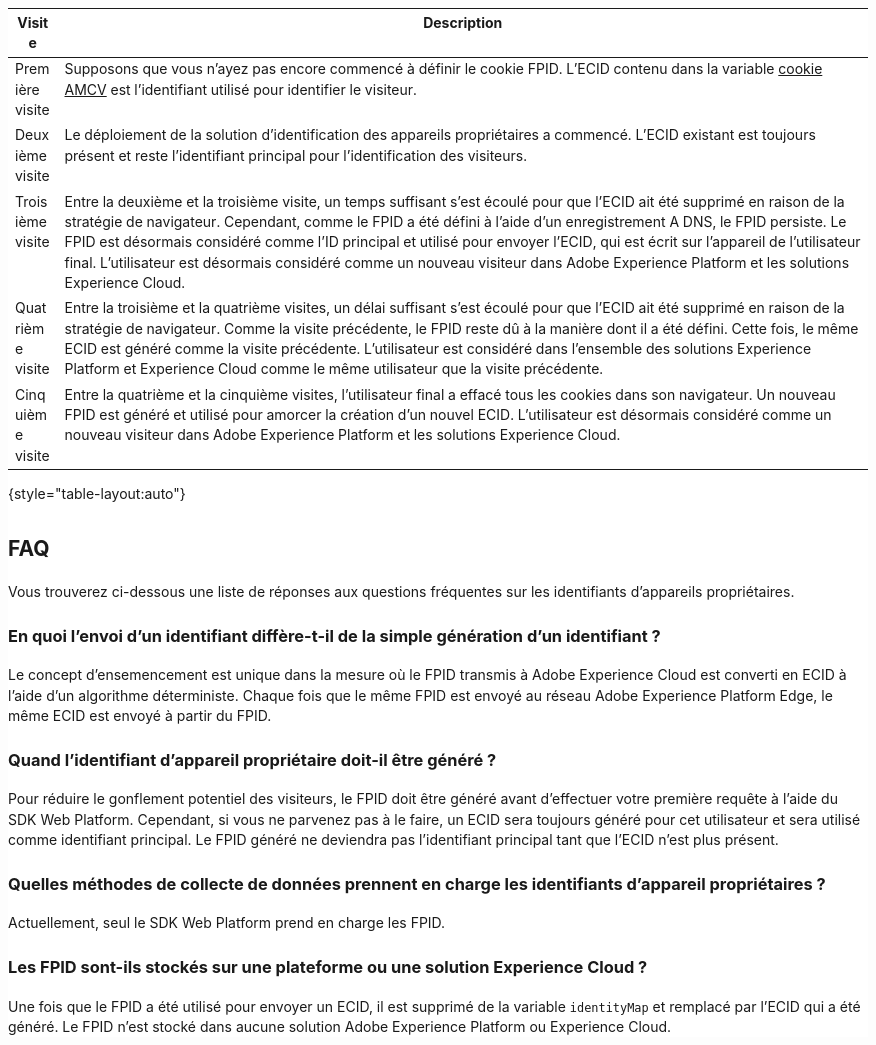 | Visite | Description |
| --- | --- |
| Première visite | Supposons que vous n’ayez pas encore commencé à définir le cookie FPID. L’ECID contenu dans la variable [cookie AMCV](https://experienceleague.adobe.com/docs/id-service/using/intro/cookies.html#section-c55af54828dc4cce89f6118655d694c8) est l’identifiant utilisé pour identifier le visiteur. |
| Deuxième visite | Le déploiement de la solution d’identification des appareils propriétaires a commencé. L’ECID existant est toujours présent et reste l’identifiant principal pour l’identification des visiteurs. |
| Troisième visite | Entre la deuxième et la troisième visite, un temps suffisant s’est écoulé pour que l’ECID ait été supprimé en raison de la stratégie de navigateur. Cependant, comme le FPID a été défini à l’aide d’un enregistrement A DNS, le FPID persiste. Le FPID est désormais considéré comme l’ID principal et utilisé pour envoyer l’ECID, qui est écrit sur l’appareil de l’utilisateur final. L’utilisateur est désormais considéré comme un nouveau visiteur dans Adobe Experience Platform et les solutions Experience Cloud. |
| Quatrième visite | Entre la troisième et la quatrième visites, un délai suffisant s’est écoulé pour que l’ECID ait été supprimé en raison de la stratégie de navigateur. Comme la visite précédente, le FPID reste dû à la manière dont il a été défini. Cette fois, le même ECID est généré comme la visite précédente. L’utilisateur est considéré dans l’ensemble des solutions Experience Platform et Experience Cloud comme le même utilisateur que la visite précédente. |
| Cinquième visite | Entre la quatrième et la cinquième visites, l’utilisateur final a effacé tous les cookies dans son navigateur. Un nouveau FPID est généré et utilisé pour amorcer la création d’un nouvel ECID. L’utilisateur est désormais considéré comme un nouveau visiteur dans Adobe Experience Platform et les solutions Experience Cloud. |

{style="table-layout:auto"}

## FAQ

Vous trouverez ci-dessous une liste de réponses aux questions fréquentes sur les identifiants d’appareils propriétaires.

### En quoi l’envoi d’un identifiant diffère-t-il de la simple génération d’un identifiant ?

Le concept d’ensemencement est unique dans la mesure où le FPID transmis à Adobe Experience Cloud est converti en ECID à l’aide d’un algorithme déterministe. Chaque fois que le même FPID est envoyé au réseau Adobe Experience Platform Edge, le même ECID est envoyé à partir du FPID.

### Quand l’identifiant d’appareil propriétaire doit-il être généré ?

Pour réduire le gonflement potentiel des visiteurs, le FPID doit être généré avant d’effectuer votre première requête à l’aide du SDK Web Platform. Cependant, si vous ne parvenez pas à le faire, un ECID sera toujours généré pour cet utilisateur et sera utilisé comme identifiant principal. Le FPID généré ne deviendra pas l’identifiant principal tant que l’ECID n’est plus présent.

### Quelles méthodes de collecte de données prennent en charge les identifiants d’appareil propriétaires ?

Actuellement, seul le SDK Web Platform prend en charge les FPID.

### Les FPID sont-ils stockés sur une plateforme ou une solution Experience Cloud ?

Une fois que le FPID a été utilisé pour envoyer un ECID, il est supprimé de la variable `identityMap` et remplacé par l’ECID qui a été généré. Le FPID n’est stocké dans aucune solution Adobe Experience Platform ou Experience Cloud.
